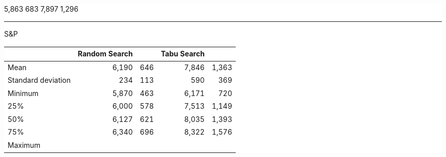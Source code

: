 <td style="text-align:right">5,863</td>
<td style="text-align:right">683</td>
<td style="text-align:right">7,897</td>
<td style="text-align:right">1,296</td>
</tr>
</tbody>
</table>
<hr>
<p>S&amp;P</p>
<table class="table table-striped table-bordered">
<thead>
<tr>
<th></th>
<th style="text-align:right">Random Search</th>
<th style="text-align:right"></th>
<th style="text-align:right">Tabu Search</th>
<th style="text-align:right"></th>
</tr>
</thead>
<tbody>
<tr>
<td>Mean</td>
<td style="text-align:right">6,190</td>
<td style="text-align:right">646</td>
<td style="text-align:right">7,846</td>
<td style="text-align:right">1,363</td>
</tr>
<tr>
<td>Standard deviation</td>
<td style="text-align:right">234</td>
<td style="text-align:right">113</td>
<td style="text-align:right">590</td>
<td style="text-align:right">369</td>
</tr>
<tr>
<td>Minimum</td>
<td style="text-align:right">5,870</td>
<td style="text-align:right">463</td>
<td style="text-align:right">6,171</td>
<td style="text-align:right">720</td>
</tr>
<tr>
<td>25%</td>
<td style="text-align:right">6,000</td>
<td style="text-align:right">578</td>
<td style="text-align:right">7,513</td>
<td style="text-align:right">1,149</td>
</tr>
<tr>
<td>50%</td>
<td style="text-align:right">6,127</td>
<td style="text-align:right">621</td>
<td style="text-align:right">8,035</td>
<td style="text-align:right">1,393</td>
</tr>
<tr>
<td>75%</td>
<td style="text-align:right">6,340</td>
<td style="text-align:right">696</td>
<td style="text-align:right">8,322</td>
<td style="text-align:right">1,576</td>
</tr>
<tr>
<td>Maximum</td>